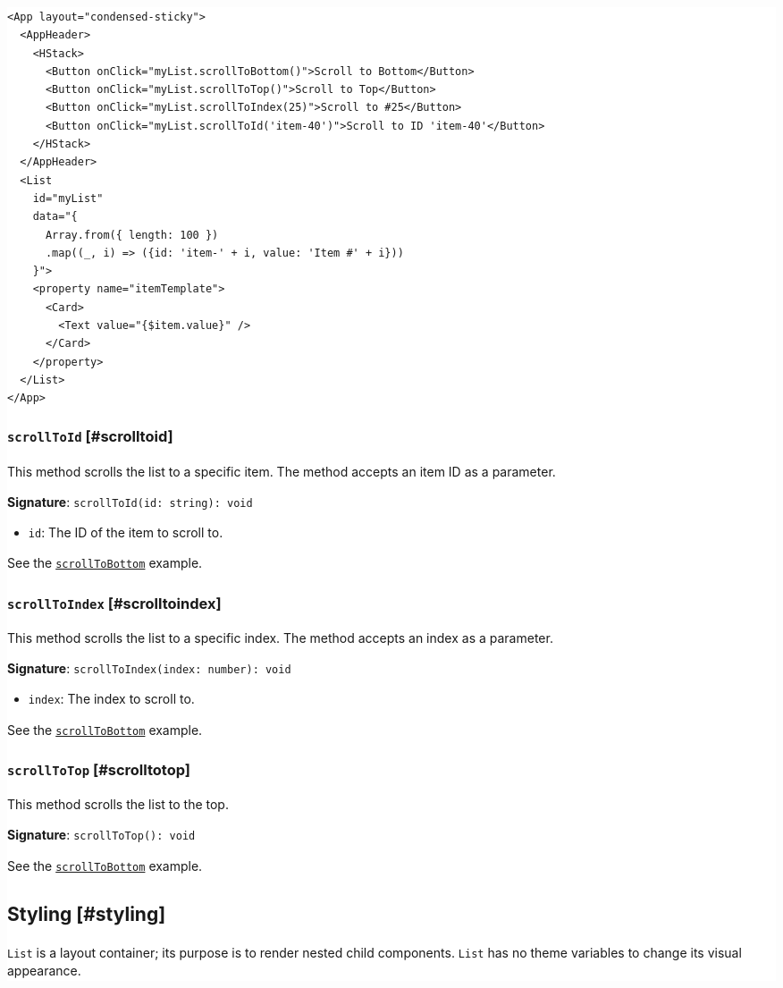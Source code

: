 ```xmlui-pg copy display name="Example: data API Call" height="400px"
<App layout="condensed-sticky">
  <AppHeader>
    <HStack>
      <Button onClick="myList.scrollToBottom()">Scroll to Bottom</Button>
      <Button onClick="myList.scrollToTop()">Scroll to Top</Button>
      <Button onClick="myList.scrollToIndex(25)">Scroll to #25</Button>
      <Button onClick="myList.scrollToId('item-40')">Scroll to ID 'item-40'</Button>
    </HStack>
  </AppHeader>
  <List 
    id="myList" 
    data="{
      Array.from({ length: 100 })
      .map((_, i) => ({id: 'item-' + i, value: 'Item #' + i}))
    }">
    <property name="itemTemplate">
      <Card>
        <Text value="{$item.value}" />
      </Card>
    </property>
  </List>
</App>
```

### `scrollToId` [#scrolltoid]

This method scrolls the list to a specific item. The method accepts an item ID as a parameter.

**Signature**: `scrollToId(id: string): void`

- `id`: The ID of the item to scroll to.

See the [`scrollToBottom`](#scrolltobottom) example.

### `scrollToIndex` [#scrolltoindex]

This method scrolls the list to a specific index. The method accepts an index as a parameter.

**Signature**: `scrollToIndex(index: number): void`

- `index`: The index to scroll to.

See the [`scrollToBottom`](#scrolltobottom) example.

### `scrollToTop` [#scrolltotop]

This method scrolls the list to the top.

**Signature**: `scrollToTop(): void`

See the [`scrollToBottom`](#scrolltobottom) example.

## Styling [#styling]

`List` is a layout container; its purpose is to render nested child components.
`List` has no theme variables to change its visual appearance.
